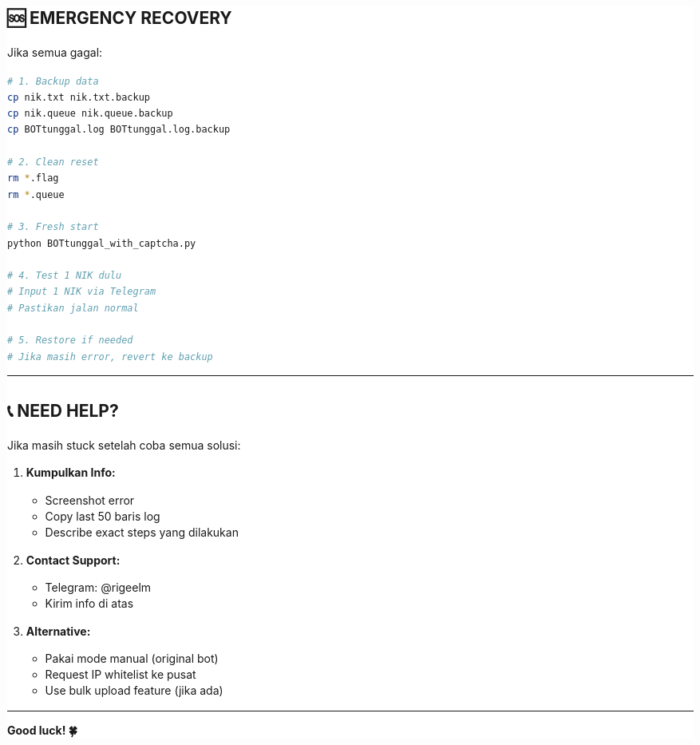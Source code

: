 
## 🆘 EMERGENCY RECOVERY

Jika semua gagal:

```bash
# 1. Backup data
cp nik.txt nik.txt.backup
cp nik.queue nik.queue.backup
cp BOTtunggal.log BOTtunggal.log.backup

# 2. Clean reset
rm *.flag
rm *.queue

# 3. Fresh start
python BOTtunggal_with_captcha.py

# 4. Test 1 NIK dulu
# Input 1 NIK via Telegram
# Pastikan jalan normal

# 5. Restore if needed
# Jika masih error, revert ke backup
```

---

## 📞 NEED HELP?

Jika masih stuck setelah coba semua solusi:

1. **Kumpulkan Info:**
   - Screenshot error
   - Copy last 50 baris log
   - Describe exact steps yang dilakukan

2. **Contact Support:**
   - Telegram: @rigeelm
   - Kirim info di atas

3. **Alternative:**
   - Pakai mode manual (original bot)
   - Request IP whitelist ke pusat
   - Use bulk upload feature (jika ada)

---

**Good luck! 🍀**
